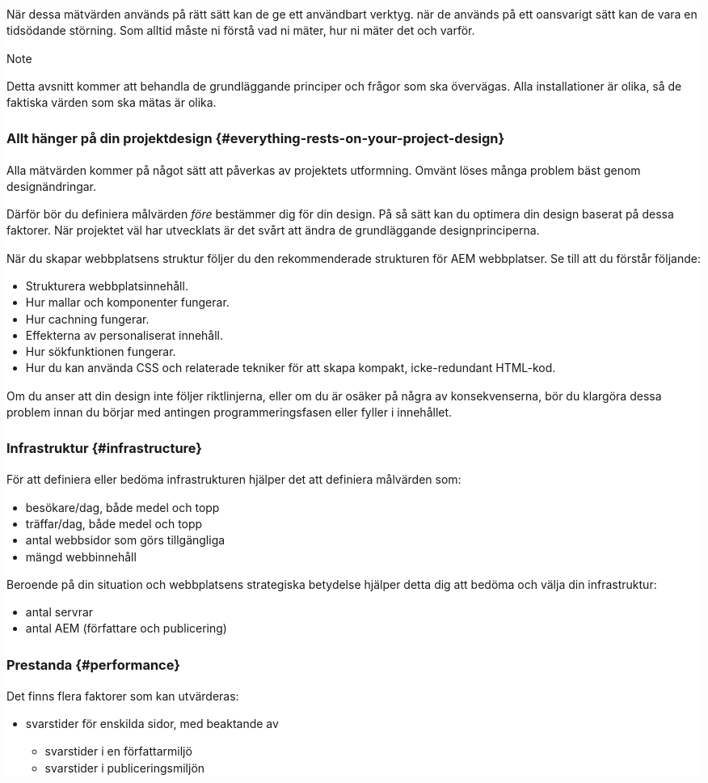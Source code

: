När dessa mätvärden används på rätt sätt kan de ge ett användbart verktyg. när de används på ett oansvarigt sätt kan de vara en tidsödande störning. Som alltid måste ni förstå vad ni mäter, hur ni mäter det och varför.

>[!NOTE]
>
>Detta avsnitt kommer att behandla de grundläggande principer och frågor som ska övervägas. Alla installationer är olika, så de faktiska värden som ska mätas är olika.

### Allt hänger på din projektdesign {#everything-rests-on-your-project-design}

Alla mätvärden kommer på något sätt att påverkas av projektets utformning. Omvänt löses många problem bäst genom designändringar.

Därför bör du definiera målvärden *före* bestämmer dig för din design. På så sätt kan du optimera din design baserat på dessa faktorer. När projektet väl har utvecklats är det svårt att ändra de grundläggande designprinciperna.

När du skapar webbplatsens struktur följer du den rekommenderade strukturen för AEM webbplatser. Se till att du förstår följande:

* Strukturera webbplatsinnehåll.
* Hur mallar och komponenter fungerar.
* Hur cachning fungerar.
* Effekterna av personaliserat innehåll.
* Hur sökfunktionen fungerar.
* Hur du kan använda CSS och relaterade tekniker för att skapa kompakt, icke-redundant HTML-kod.

Om du anser att din design inte följer riktlinjerna, eller om du är osäker på några av konsekvenserna, bör du klargöra dessa problem innan du börjar med antingen programmeringsfasen eller fyller i innehållet.

### Infrastruktur {#infrastructure}

För att definiera eller bedöma infrastrukturen hjälper det att definiera målvärden som:

* besökare/dag, både medel och topp
* träffar/dag, både medel och topp
* antal webbsidor som görs tillgängliga
* mängd webbinnehåll

Beroende på din situation och webbplatsens strategiska betydelse hjälper detta dig att bedöma och välja din infrastruktur:

* antal servrar
* antal AEM (författare och publicering)

### Prestanda {#performance}

Det finns flera faktorer som kan utvärderas:

* svarstider för enskilda sidor, med beaktande av

   * svarstider i en författarmiljö
   * svarstider i publiceringsmiljön
